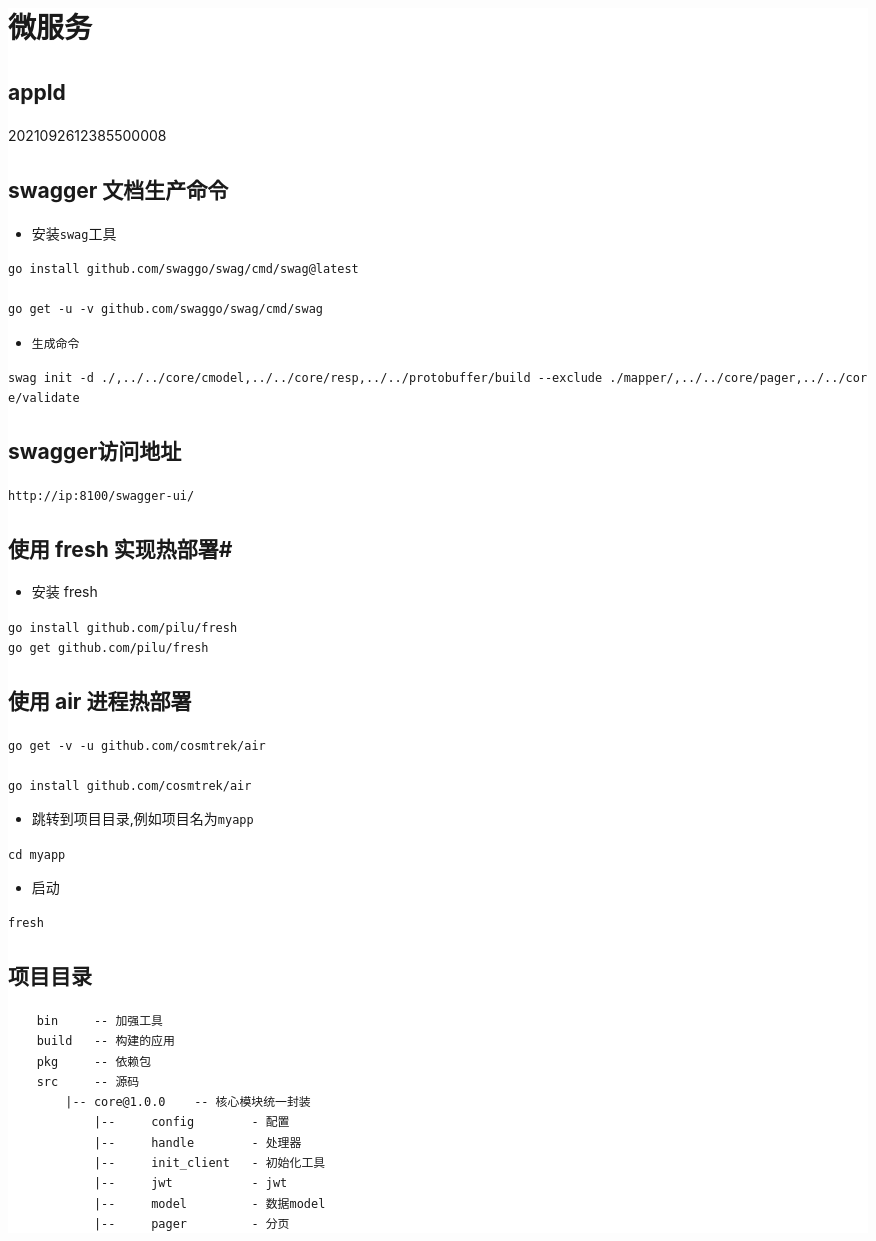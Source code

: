 # 微服务

## appId
2021092612385500008

## swagger 文档生产命令
- 安装`swag`工具
```
go install github.com/swaggo/swag/cmd/swag@latest

go get -u -v github.com/swaggo/swag/cmd/swag
```
- `生成命令`
```
swag init -d ./,../../core/cmodel,../../core/resp,../../protobuffer/build --exclude ./mapper/,../../core/pager,../../core/validate
```

## swagger访问地址
```
http://ip:8100/swagger-ui/
```

## 使用 fresh 实现热部署#
- 安装 fresh
``` 
go install github.com/pilu/fresh
go get github.com/pilu/fresh
```

## 使用 air 进程热部署
```
go get -v -u github.com/cosmtrek/air

go install github.com/cosmtrek/air

```

- 跳转到项目目录,例如项目名为`myapp`

```
cd myapp
```

- 启动
``` 
fresh
```

## 项目目录
```
    bin     -- 加强工具
    build   -- 构建的应用
    pkg     -- 依赖包
    src     -- 源码
        |-- core@1.0.0    -- 核心模块统一封装
            |--     config        - 配置
            |--     handle        - 处理器
            |--     init_client   - 初始化工具
            |--     jwt           - jwt
            |--     model         - 数据model
            |--     pager         - 分页
```